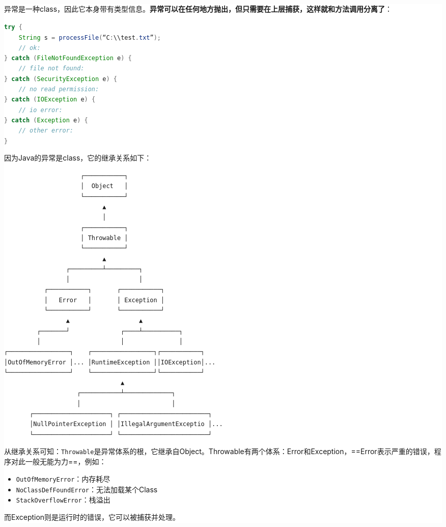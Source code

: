 异常是一种class，因此它本身带有类型信息。**异常可以在任何地方抛出，但只需要在上层捕获，这样就和方法调用分离了**：
```java
try {
    String s = processFile(“C:\\test.txt”);
    // ok:
} catch (FileNotFoundException e) {
    // file not found:
} catch (SecurityException e) {
    // no read permission:
} catch (IOException e) {
    // io error:
} catch (Exception e) {
    // other error:
}
```
因为Java的异常是class，它的继承关系如下：
```
                     ┌───────────┐
                     │  Object   │
                     └───────────┘
                           ▲
                           │
                     ┌───────────┐
                     │ Throwable │
                     └───────────┘
                           ▲
                 ┌─────────┴─────────┐
                 │                   │
           ┌───────────┐       ┌───────────┐
           │   Error   │       │ Exception │
           └───────────┘       └───────────┘
                 ▲                   ▲
         ┌───────┘              ┌────┴──────────┐
         │                      │               │
┌─────────────────┐    ┌─────────────────┐┌───────────┐
│OutOfMemoryError │... │RuntimeException ││IOException│...
└─────────────────┘    └─────────────────┘└───────────┘
                                ▲
                    ┌───────────┴─────────────┐
                    │                         │
       ┌─────────────────────┐ ┌────────────────────────┐         
       │NullPointerException │ │IllegalArgumentExceptio │...
       └─────────────────────┘ └────────────────────────┘
```         
从继承关系可知：`Throwable`是异常体系的根，它继承自Object。Throwable有两个体系：Error和Exception，==Error表示严重的错误，程序对此一般无能为力==，例如：

- `OutOfMemoryError`：内存耗尽
- `NoClassDefFoundError`：无法加载某个Class
- `StackOverflowError`：栈溢出

而Exception则是运行时的错误，它可以被捕获并处理。
